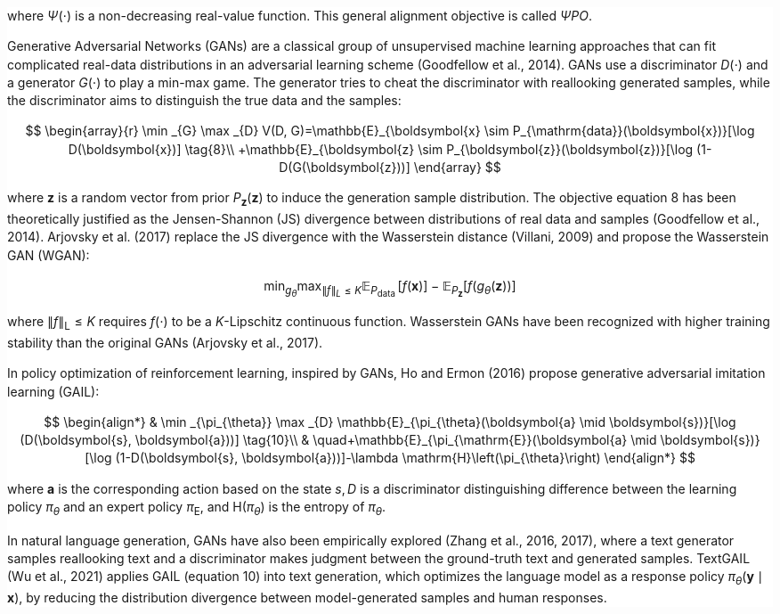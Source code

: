 where $\Psi(\cdot)$ is a non-decreasing real-value function. This general alignment objective is called $\Psi P O$.

Generative Adversarial Networks (GANs) are a classical group of unsupervised machine learning approaches that can fit complicated real-data distributions in an adversarial learning scheme (Goodfellow et al., 2014). GANs use a discriminator $D(\cdot)$ and a generator $G(\cdot)$ to play a min-max game. The generator tries to cheat the discriminator with reallooking generated samples, while the discriminator aims to distinguish the true data and the samples:

$$
\begin{array}{r}
\min _{G} \max _{D} V(D, G)=\mathbb{E}_{\boldsymbol{x} \sim P_{\mathrm{data}}(\boldsymbol{x})}[\log D(\boldsymbol{x})]  \tag{8}\\
+\mathbb{E}_{\boldsymbol{z} \sim P_{\boldsymbol{z}}(\boldsymbol{z})}[\log (1-D(G(\boldsymbol{z}))]
\end{array}
$$

where $\boldsymbol{z}$ is a random vector from prior $P_{\boldsymbol{z}}(\boldsymbol{z})$ to induce the generation sample distribution. The objective equation 8 has been theoretically justified as the Jensen-Shannon (JS) divergence between distributions of real data and samples (Goodfellow et al., 2014). Arjovsky et al. (2017) replace the JS divergence with the Wasserstein distance (Villani, 2009) and propose the Wasserstein GAN (WGAN):

$$
\begin{equation*}
\min _{g_{\theta}} \max _{\|f\|_{L} \leq K} \mathbb{E}_{P_{\text {data }}}[f(\boldsymbol{x})]-\mathbb{E}_{P_{\boldsymbol{z}}}\left[f\left(g_{\theta}(\boldsymbol{z})\right)\right] \tag{9}
\end{equation*}
$$

where $\|f\|_{\mathrm{L}} \leq K$ requires $f(\cdot)$ to be a $K$-Lipschitz continuous function. Wasserstein GANs have been recognized with higher training stability than the original GANs (Arjovsky et al., 2017).

In policy optimization of reinforcement learning, inspired by GANs, Ho and Ermon (2016) propose generative adversarial imitation learning (GAIL):

$$
\begin{align*}
& \min _{\pi_{\theta}} \max _{D} \mathbb{E}_{\pi_{\theta}(\boldsymbol{a} \mid \boldsymbol{s})}[\log (D(\boldsymbol{s}, \boldsymbol{a}))]  \tag{10}\\
& \quad+\mathbb{E}_{\pi_{\mathrm{E}}(\boldsymbol{a} \mid \boldsymbol{s})}[\log (1-D(\boldsymbol{s}, \boldsymbol{a}))]-\lambda \mathrm{H}\left(\pi_{\theta}\right)
\end{align*}
$$

where $\boldsymbol{a}$ is the corresponding action based on the state $s, D$ is a discriminator distinguishing difference between the learning policy $\pi_{\theta}$ and an expert policy $\pi_{\mathrm{E}}$, and $\mathrm{H}\left(\pi_{\theta}\right)$ is the entropy of $\pi_{\theta}$.

In natural language generation, GANs have also been empirically explored (Zhang et al., 2016, 2017), where a text generator samples reallooking text and a discriminator makes judgment between the ground-truth text and generated samples. TextGAIL (Wu et al., 2021) applies GAIL (equation 10) into text generation, which optimizes the language model as a response policy $\pi_{\theta}(\boldsymbol{y} \mid \boldsymbol{x})$, by reducing the distribution divergence between model-generated samples and human responses.
